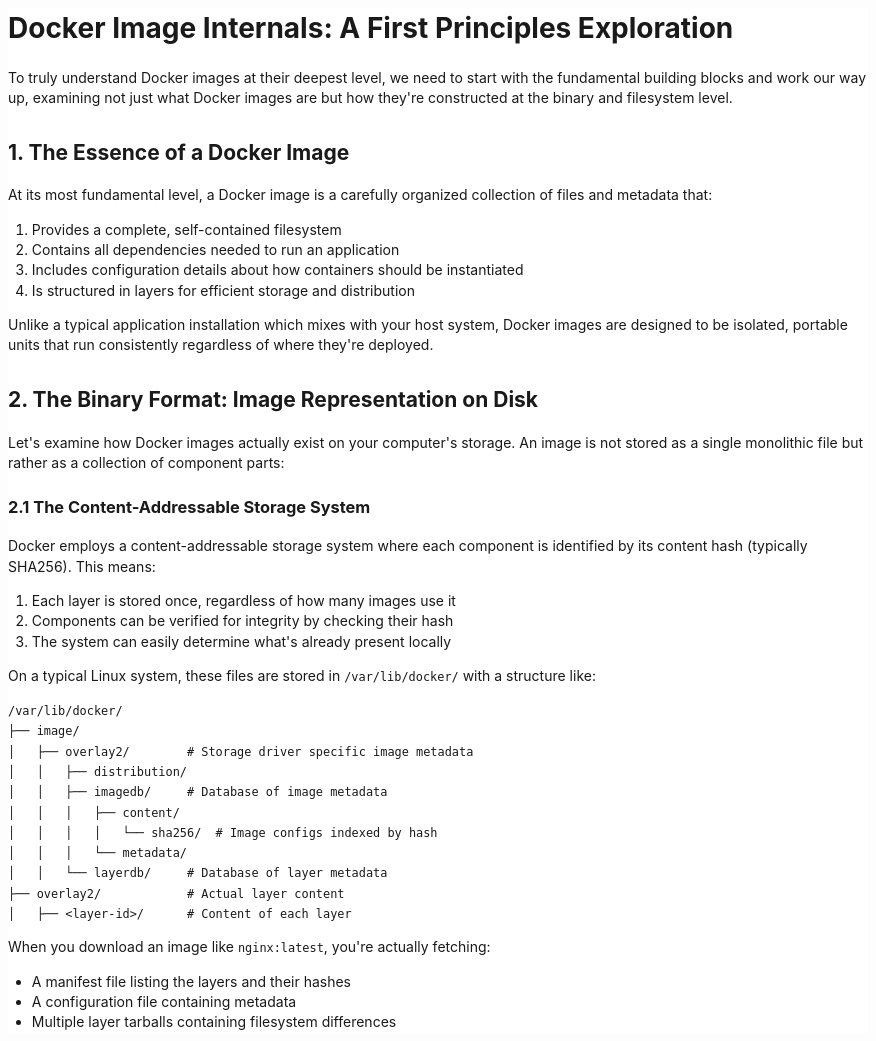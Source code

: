 # Docker Image Internals: A First Principles Exploration

To truly understand Docker images at their deepest level, we need to start with the fundamental building blocks and work our way up, examining not just what Docker images are but how they're constructed at the binary and filesystem level.

## 1. The Essence of a Docker Image

At its most fundamental level, a Docker image is a carefully organized collection of files and metadata that:

1. Provides a complete, self-contained filesystem
2. Contains all dependencies needed to run an application
3. Includes configuration details about how containers should be instantiated
4. Is structured in layers for efficient storage and distribution

Unlike a typical application installation which mixes with your host system, Docker images are designed to be isolated, portable units that run consistently regardless of where they're deployed.

## 2. The Binary Format: Image Representation on Disk

Let's examine how Docker images actually exist on your computer's storage. An image is not stored as a single monolithic file but rather as a collection of component parts:

### 2.1 The Content-Addressable Storage System

Docker employs a content-addressable storage system where each component is identified by its content hash (typically SHA256). This means:

1. Each layer is stored once, regardless of how many images use it
2. Components can be verified for integrity by checking their hash
3. The system can easily determine what's already present locally

On a typical Linux system, these files are stored in `/var/lib/docker/` with a structure like:

```
/var/lib/docker/
├── image/
│   ├── overlay2/        # Storage driver specific image metadata
│   │   ├── distribution/
│   │   ├── imagedb/     # Database of image metadata
│   │   │   ├── content/
│   │   │   │   └── sha256/  # Image configs indexed by hash
│   │   │   └── metadata/
│   │   └── layerdb/     # Database of layer metadata
├── overlay2/            # Actual layer content
│   ├── <layer-id>/      # Content of each layer
```

When you download an image like `nginx:latest`, you're actually fetching:
- A manifest file listing the layers and their hashes
- A configuration file containing metadata
- Multiple layer tarballs containing filesystem differences
